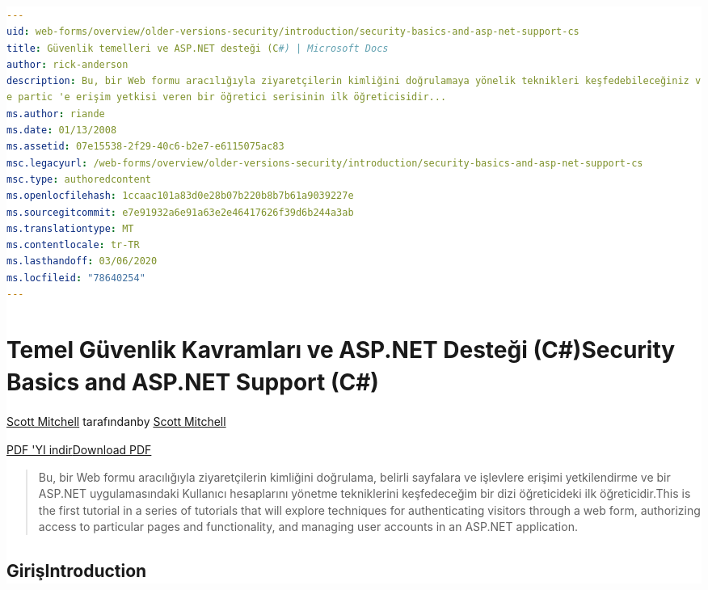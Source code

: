 ```yaml
---
uid: web-forms/overview/older-versions-security/introduction/security-basics-and-asp-net-support-cs
title: Güvenlik temelleri ve ASP.NET desteği (C#) | Microsoft Docs
author: rick-anderson
description: Bu, bir Web formu aracılığıyla ziyaretçilerin kimliğini doğrulamaya yönelik teknikleri keşfedebileceğiniz ve partic 'e erişim yetkisi veren bir öğretici serisinin ilk öğreticisidir...
ms.author: riande
ms.date: 01/13/2008
ms.assetid: 07e15538-2f29-40c6-b2e7-e6115075ac83
msc.legacyurl: /web-forms/overview/older-versions-security/introduction/security-basics-and-asp-net-support-cs
msc.type: authoredcontent
ms.openlocfilehash: 1ccaac101a83d0e28b07b220b8b7b61a9039227e
ms.sourcegitcommit: e7e91932a6e91a63e2e46417626f39d6b244a3ab
ms.translationtype: MT
ms.contentlocale: tr-TR
ms.lasthandoff: 03/06/2020
ms.locfileid: "78640254"
---
```

# <a name="security-basics-and-aspnet-support-c"></a><span data-ttu-id="84c59-103">Temel Güvenlik Kavramları ve ASP.NET Desteği (C#)</span><span class="sxs-lookup"><span data-stu-id="84c59-103">Security Basics and ASP.NET Support (C#)</span></span>

<span data-ttu-id="84c59-104">[Scott Mitchell](https://twitter.com/ScottOnWriting) tarafından</span><span class="sxs-lookup"><span data-stu-id="84c59-104">by [Scott Mitchell](https://twitter.com/ScottOnWriting)</span></span>

[<span data-ttu-id="84c59-105">PDF 'YI indir</span><span class="sxs-lookup"><span data-stu-id="84c59-105">Download PDF</span></span>](https://download.microsoft.com/download/2/F/7/2F705A34-F9DE-4112-BBDE-60098089645E/aspnet_tutorial01_Basics_cs.pdf)

> <span data-ttu-id="84c59-106">Bu, bir Web formu aracılığıyla ziyaretçilerin kimliğini doğrulama, belirli sayfalara ve işlevlere erişimi yetkilendirme ve bir ASP.NET uygulamasındaki Kullanıcı hesaplarını yönetme tekniklerini keşfedeceğim bir dizi öğreticideki ilk öğreticidir.</span><span class="sxs-lookup"><span data-stu-id="84c59-106">This is the first tutorial in a series of tutorials that will explore techniques for authenticating visitors through a web form, authorizing access to particular pages and functionality, and managing user accounts in an ASP.NET application.</span></span>

## <a name="introduction"></a><span data-ttu-id="84c59-107">Giriş</span><span class="sxs-lookup"><span data-stu-id="84c59-107">Introduction</span></span>
